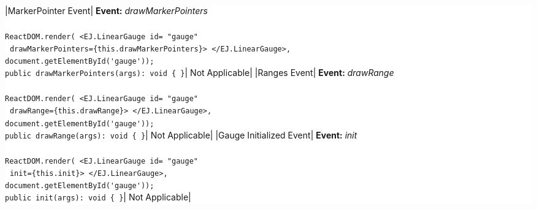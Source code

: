 |MarkerPointer Event| **Event:** *drawMarkerPointers*<br/><br/> `ReactDOM.render( <EJ.LinearGauge id= "gauge"` <br/> &nbsp; `drawMarkerPointers={this.drawMarkerPointers}> </EJ.LinearGauge>,` <br/> `document.getElementById('gauge'));`<br/> `public drawMarkerPointers(args): void { }`| Not Applicable|
|Ranges Event| **Event:** *drawRange*<br/><br/> `ReactDOM.render( <EJ.LinearGauge id= "gauge"` <br/> &nbsp; `drawRange={this.drawRange}> </EJ.LinearGauge>,` <br/> `document.getElementById('gauge'));`<br/> `public drawRange(args): void { }`| Not Applicable|
|Gauge Initialized Event| **Event:** *init*<br/><br/> `ReactDOM.render( <EJ.LinearGauge id= "gauge"` <br/> &nbsp; `init={this.init}> </EJ.LinearGauge>,` <br/> `document.getElementById('gauge'));`<br/> `public init(args): void { }`| Not Applicable|